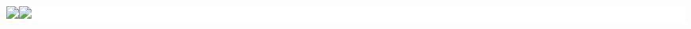 <img width="100%" src="https://github-readme-stats.vercel.app/api/top-langs/?username=hunternblz&title_color=79ff97&icon_color=63a2ff&text_color=ffffff&bg_color=151515&hide=css%2Chtml&layout=compact" /><img width="100%" src="https://github-readme-stats.vercel.app/api?username=hunternblz&&show_icons=true&title_color=79ff97&icon_color=63a2ff&text_color=ffffff&bg_color=151515&hide=contribs" />
